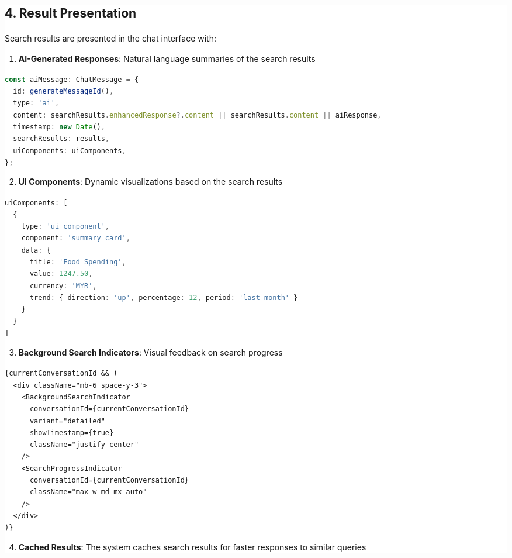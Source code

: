 ## 4. Result Presentation

Search results are presented in the chat interface with:

1. **AI-Generated Responses**: Natural language summaries of the search results

````typescript path=src/pages/SemanticSearch.tsx mode=EXCERPT
const aiMessage: ChatMessage = {
  id: generateMessageId(),
  type: 'ai',
  content: searchResults.enhancedResponse?.content || searchResults.content || aiResponse,
  timestamp: new Date(),
  searchResults: results,
  uiComponents: uiComponents,
};
````

2. **UI Components**: Dynamic visualizations based on the search results

````typescript path=supabase/functions/_shared/prompt-engineering.ts mode=EXCERPT
uiComponents: [
  {
    type: 'ui_component',
    component: 'summary_card',
    data: {
      title: 'Food Spending',
      value: 1247.50,
      currency: 'MYR',
      trend: { direction: 'up', percentage: 12, period: 'last month' }
    }
  }
]
````

3. **Background Search Indicators**: Visual feedback on search progress

````tsx path=src/pages/SemanticSearch.tsx mode=EXCERPT
{currentConversationId && (
  <div className="mb-6 space-y-3">
    <BackgroundSearchIndicator
      conversationId={currentConversationId}
      variant="detailed"
      showTimestamp={true}
      className="justify-center"
    />
    <SearchProgressIndicator
      conversationId={currentConversationId}
      className="max-w-md mx-auto"
    />
  </div>
)}
````

4. **Cached Results**: The system caches search results for faster responses to similar queries
